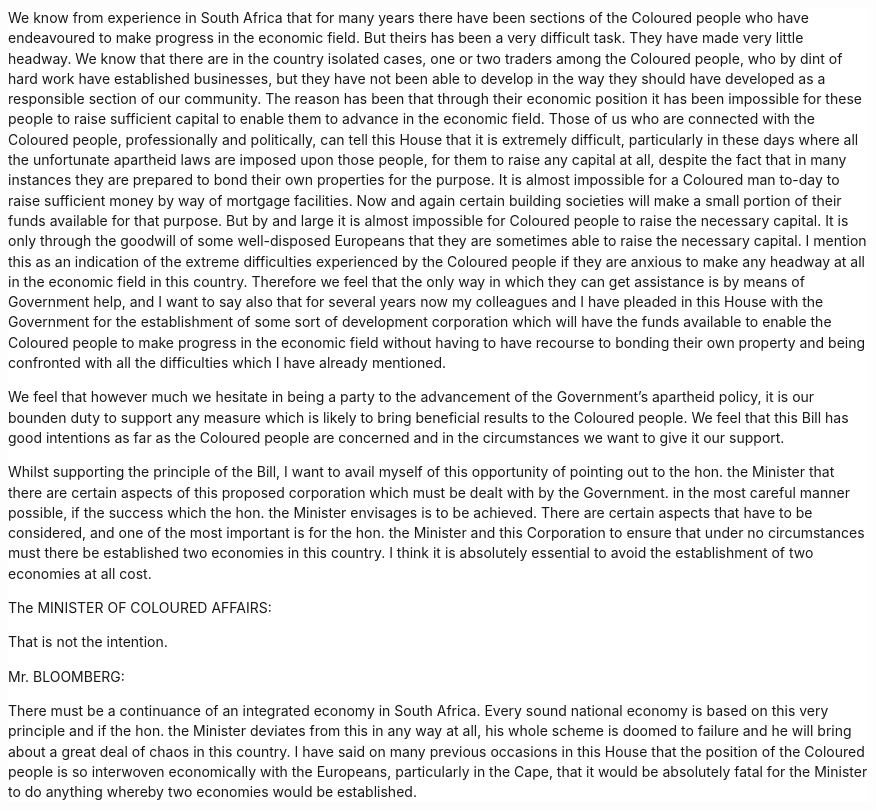 <p>We know from experience in South Africa that for many years there have been sections of the Coloured people who have endeavoured to make progress in the economic field. But theirs has been a very difficult task. They have made very little headway. We know that there are in the country isolated cases, one or two traders among the Coloured people, who by dint of hard work have established businesses, but they have not been able to develop in the way they should have developed as a responsible section of our community. The reason has been that through their economic position it has been impossible for these people to raise sufficient capital to enable them to advance in the economic field. Those of us who are connected with the Coloured people, professionally and politically, can tell this House that it is extremely difficult, particularly in these days where all the unfortunate apartheid laws are imposed upon those people, for them to raise any capital at all, despite the fact that in many instances they are prepared to bond their own properties for the purpose. It is almost impossible for a Coloured man to-day to raise sufficient money by way of mortgage facilities. Now and again certain building societies will make a small portion of their funds available for that purpose. But by and large it is almost impossible for Coloured people to raise the necessary capital. It is only through the goodwill of some well-disposed Europeans that they are sometimes able to raise the necessary capital. I mention this as an indication of the extreme difficulties experienced by the Coloured people if they are anxious to make any headway at all in the economic field in this country. Therefore we feel that the only way in which they can get assistance is by means of Government help, and I want to say also that for several years now my colleagues and I have pleaded in this House with the Government for the establishment of some sort of development corporation which will have the funds available to enable the Coloured people to make progress in the economic field without having to have recourse to bonding their own property and being confronted <span class="col_325-326" refersTo="page_179"/>with all the difficulties which I have already mentioned.</p>

<p>We feel that however much we hesitate in being a party to the advancement of the Government&#x2019;s apartheid policy, it is our bounden duty to support any measure which is likely to bring beneficial results to the Coloured people. We feel that this Bill has good intentions as far as the Coloured people are concerned and in the circumstances we want to give it our support.</p>

<p>Whilst supporting the principle of the Bill, I want to avail myself of this opportunity of pointing out to the hon. the Minister that there are certain aspects of this proposed corporation which must be dealt with by the Government. in the most careful manner possible, if the success which the hon. the Minister envisages is to be achieved. There are certain aspects that have to be considered, and one of the most important is for the hon. the Minister and this Corporation to ensure that under no circumstances must there be established two economies in this country. I think it is absolutely essential to avoid the establishment of two economies at all cost.</p>

</speech>

<speech by="#minister_of_coloured_affairs">

<from>The <person refersTo="hansard_za">MINISTER OF COLOURED AFFAIRS</person>:</from>

<p>That is not the intention.</p>

</speech>

<speech by="#bloomberg">

<from>Mr. <person refersTo="hansard_za">BLOOMBERG</person>:</from>

<p>There must be a continuance of an integrated economy in South Africa. Every sound national economy is based on this very principle and if the hon. the Minister deviates from this in any way at all, his whole scheme is doomed to failure and he will bring about a great deal of chaos in this country. I have said on many previous occasions in this House that the position of the Coloured people is so interwoven economically with the Europeans, particularly in the Cape, that it would be absolutely fatal for the Minister to do anything whereby two economies would be established.</p>
